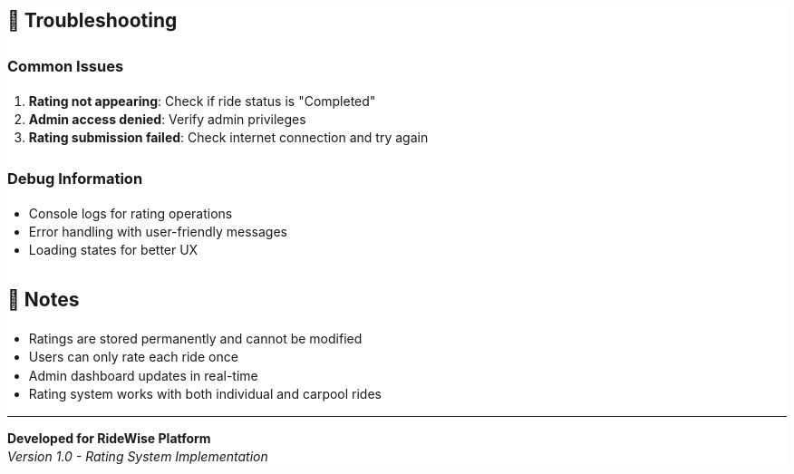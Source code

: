 ## 🐛 Troubleshooting

### Common Issues
1. **Rating not appearing**: Check if ride status is "Completed"
2. **Admin access denied**: Verify admin privileges
3. **Rating submission failed**: Check internet connection and try again

### Debug Information
- Console logs for rating operations
- Error handling with user-friendly messages
- Loading states for better UX

## 📝 Notes
- Ratings are stored permanently and cannot be modified
- Users can only rate each ride once
- Admin dashboard updates in real-time
- Rating system works with both individual and carpool rides

---

**Developed for RideWise Platform**  
*Version 1.0 - Rating System Implementation*
